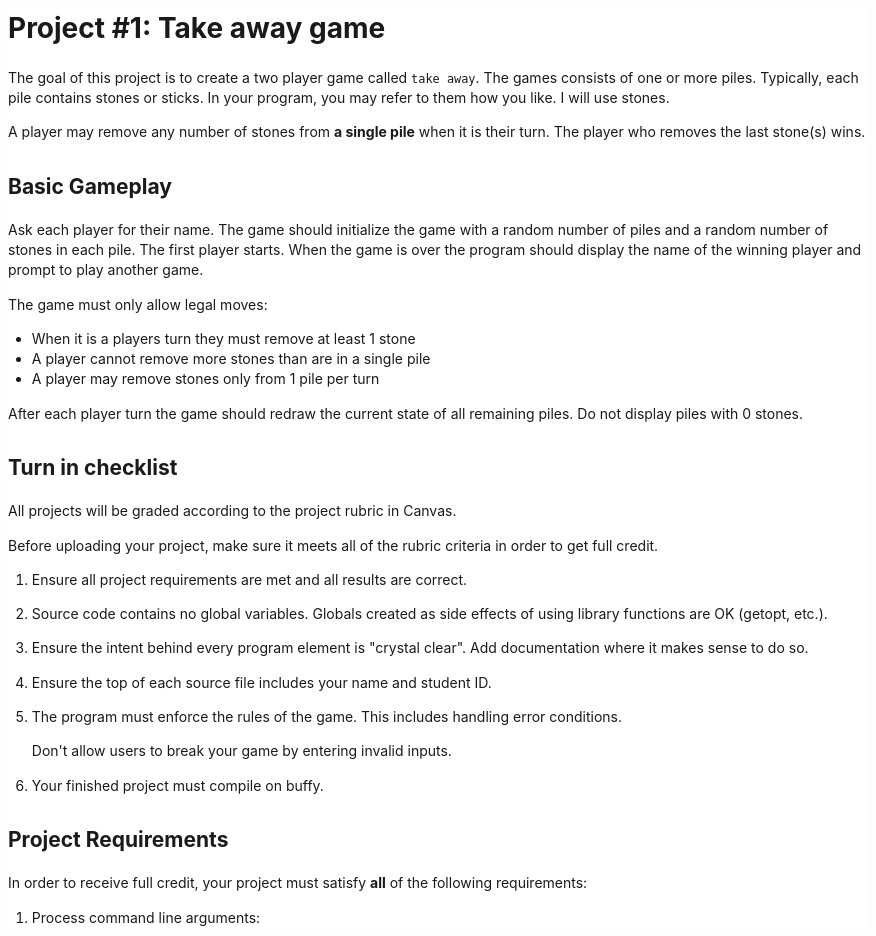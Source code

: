 # Project #1: Take away game
The goal of this project is to create a two player game called `take away`.
The games consists of one or more piles.
Typically, each pile contains stones or sticks.
In your program, you may refer to them how you like.
I will use stones.

A player may remove any number of stones from **a single pile**
when it is their turn.
The player who removes the last stone(s) wins.

## Basic Gameplay
Ask each player for their name.
The game should initialize the game with a random number of piles and 
a random number of stones in each pile.
The first player starts.
When the game is over the program should display the name of the winning player
and prompt to play another game.

The game must only allow legal moves:
- When it is a players turn they must remove at least 1 stone
- A player cannot remove more stones than are in a single pile
- A player may remove stones only from 1 pile per turn

After each player turn the game should redraw the current state of
all remaining piles.
Do not display piles with 0 stones.

## Turn in checklist
All projects will be graded according to the project rubric in Canvas.

Before uploading your project,
make sure it meets all of the rubric criteria in order to get full credit.

1. Ensure all project requirements are met and all results are correct.
2. Source code contains no global variables.
   Globals created as side effects of using library functions are OK (getopt, etc.).
3. Ensure the intent behind every program element is "crystal clear".
   Add documentation where it makes sense to do so.
4. Ensure the top of each source file includes your name and student ID.
5. The program must enforce the rules of the game.
   This includes handling error conditions.

   Don't allow users to break your game by entering invalid inputs.
6. Your finished project must compile on buffy.

## Project Requirements
In order to receive full credit, your project must satisfy **all**
of the following requirements:

1. Process command line arguments: 
